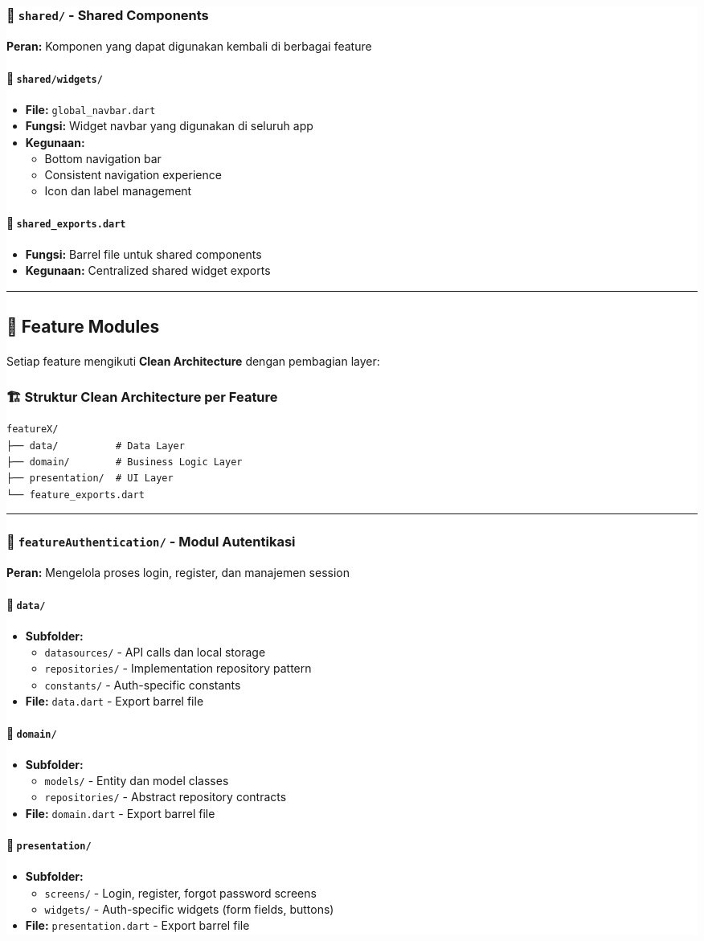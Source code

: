 
### 🔗 `shared/` - Shared Components
**Peran:** Komponen yang dapat digunakan kembali di berbagai feature

#### 📁 `shared/widgets/`
- **File:** `global_navbar.dart`
- **Fungsi:** Widget navbar yang digunakan di seluruh app
- **Kegunaan:**
  - Bottom navigation bar
  - Consistent navigation experience
  - Icon dan label management

#### 📄 `shared_exports.dart`
- **Fungsi:** Barrel file untuk shared components
- **Kegunaan:** Centralized shared widget exports

---

## 🎯 Feature Modules

Setiap feature mengikuti **Clean Architecture** dengan pembagian layer:

### 🏗️ Struktur Clean Architecture per Feature

```
featureX/
├── data/          # Data Layer
├── domain/        # Business Logic Layer  
├── presentation/  # UI Layer
└── feature_exports.dart
```

---

### 🔐 `featureAuthentication/` - Modul Autentikasi
**Peran:** Mengelola proses login, register, dan manajemen session

#### 📁 `data/`
- **Subfolder:**
  - `datasources/` - API calls dan local storage
  - `repositories/` - Implementation repository pattern
  - `constants/` - Auth-specific constants
- **File:** `data.dart` - Export barrel file

#### 📁 `domain/`
- **Subfolder:**
  - `models/` - Entity dan model classes
  - `repositories/` - Abstract repository contracts
- **File:** `domain.dart` - Export barrel file

#### 📁 `presentation/`
- **Subfolder:**
  - `screens/` - Login, register, forgot password screens
  - `widgets/` - Auth-specific widgets (form fields, buttons)
- **File:** `presentation.dart` - Export barrel file

